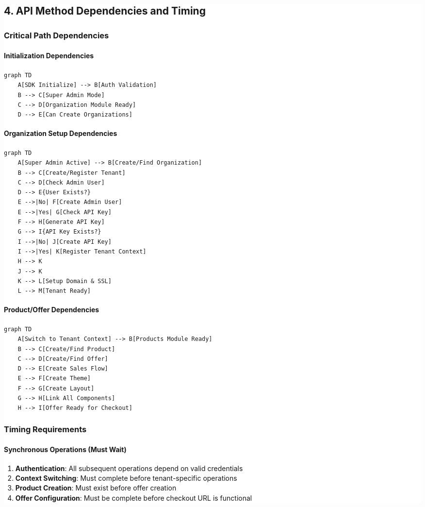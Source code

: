 
## 4. API Method Dependencies and Timing

### Critical Path Dependencies

#### Initialization Dependencies
```mermaid
graph TD
    A[SDK Initialize] --> B[Auth Validation]
    B --> C[Super Admin Mode]
    C --> D[Organization Module Ready]
    D --> E[Can Create Organizations]
```

#### Organization Setup Dependencies
```mermaid
graph TD
    A[Super Admin Active] --> B[Create/Find Organization]
    B --> C[Create/Register Tenant]
    C --> D[Check Admin User]
    D --> E{User Exists?}
    E -->|No| F[Create Admin User]
    E -->|Yes| G[Check API Key]
    F --> H[Generate API Key]
    G --> I{API Key Exists?}
    I -->|No| J[Create API Key]
    I -->|Yes| K[Register Tenant Context]
    H --> K
    J --> K
    K --> L[Setup Domain & SSL]
    L --> M[Tenant Ready]
```

#### Product/Offer Dependencies
```mermaid
graph TD
    A[Switch to Tenant Context] --> B[Products Module Ready]
    B --> C[Create/Find Product]
    C --> D[Create/Find Offer]
    D --> E[Create Sales Flow]
    E --> F[Create Theme]
    F --> G[Create Layout]
    G --> H[Link All Components]
    H --> I[Offer Ready for Checkout]
```

### Timing Requirements

#### Synchronous Operations (Must Wait)
1. **Authentication**: All subsequent operations depend on valid credentials
2. **Context Switching**: Must complete before tenant-specific operations
3. **Product Creation**: Must exist before offer creation
4. **Offer Configuration**: Must be complete before checkout URL is functional
